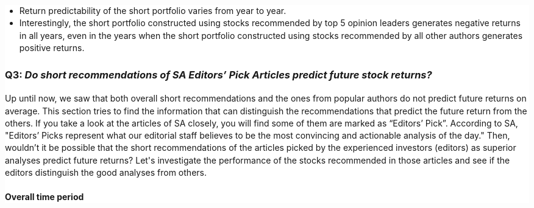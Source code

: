 
* Return predictability of the short portfolio varies from year to year.
* Interestingly, the short portfolio constructed using stocks recommended by top 5 opinion leaders generates negative returns in all years, even in the years when the short portfolio constructed using stocks recommended by all other authors generates positive returns.


### **Q3: *Do short recommendations of SA Editors’ Pick Articles predict future stock returns?***
Up until now, we saw that both overall short recommendations and the ones from popular authors do not predict future returns on average. This section tries to find the information that can distinguish the recommendations that predict the future return from the others. If you take a look at the articles of SA closely, you will find some of them are marked as “Editors’ Pick”. According to SA, "Editors’ Picks represent what our editorial staff believes to be the most convincing and actionable analysis of the day." Then, wouldn’t it be possible that the short recommendations of the articles picked by the experienced investors (editors) as superior analyses predict future returns? Let's investigate the performance of the stocks recommended in those articles and see if the editors distinguish the good analyses from others.

#### Overall time period